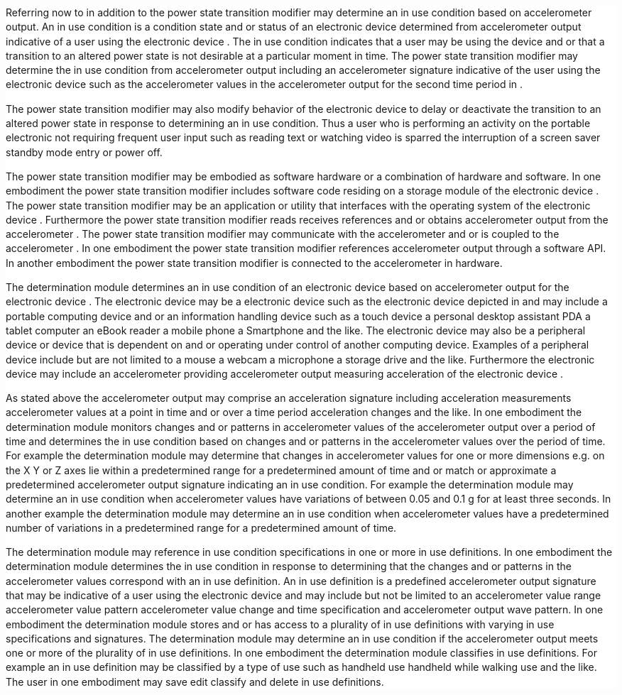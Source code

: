 Referring now to in addition to the power state transition modifier may determine an in use condition based on accelerometer output. An in use condition is a condition state and or status of an electronic device determined from accelerometer output indicative of a user using the electronic device . The in use condition indicates that a user may be using the device and or that a transition to an altered power state is not desirable at a particular moment in time. The power state transition modifier may determine the in use condition from accelerometer output including an accelerometer signature indicative of the user using the electronic device such as the accelerometer values in the accelerometer output for the second time period in .

The power state transition modifier may also modify behavior of the electronic device to delay or deactivate the transition to an altered power state in response to determining an in use condition. Thus a user who is performing an activity on the portable electronic not requiring frequent user input such as reading text or watching video is sparred the interruption of a screen saver standby mode entry or power off.

The power state transition modifier may be embodied as software hardware or a combination of hardware and software. In one embodiment the power state transition modifier includes software code residing on a storage module of the electronic device . The power state transition modifier may be an application or utility that interfaces with the operating system of the electronic device . Furthermore the power state transition modifier reads receives references and or obtains accelerometer output from the accelerometer . The power state transition modifier may communicate with the accelerometer and or is coupled to the accelerometer . In one embodiment the power state transition modifier references accelerometer output through a software API. In another embodiment the power state transition modifier is connected to the accelerometer in hardware.

The determination module determines an in use condition of an electronic device based on accelerometer output for the electronic device . The electronic device may be a electronic device such as the electronic device depicted in and may include a portable computing device and or an information handling device such as a touch device a personal desktop assistant PDA a tablet computer an eBook reader a mobile phone a Smartphone and the like. The electronic device may also be a peripheral device or device that is dependent on and or operating under control of another computing device. Examples of a peripheral device include but are not limited to a mouse a webcam a microphone a storage drive and the like. Furthermore the electronic device may include an accelerometer providing accelerometer output measuring acceleration of the electronic device .

As stated above the accelerometer output may comprise an acceleration signature including acceleration measurements accelerometer values at a point in time and or over a time period acceleration changes and the like. In one embodiment the determination module monitors changes and or patterns in accelerometer values of the accelerometer output over a period of time and determines the in use condition based on changes and or patterns in the accelerometer values over the period of time. For example the determination module may determine that changes in accelerometer values for one or more dimensions e.g. on the X Y or Z axes lie within a predetermined range for a predetermined amount of time and or match or approximate a predetermined accelerometer output signature indicating an in use condition. For example the determination module may determine an in use condition when accelerometer values have variations of between 0.05 and 0.1 g for at least three seconds. In another example the determination module may determine an in use condition when accelerometer values have a predetermined number of variations in a predetermined range for a predetermined amount of time.

The determination module may reference in use condition specifications in one or more in use definitions. In one embodiment the determination module determines the in use condition in response to determining that the changes and or patterns in the accelerometer values correspond with an in use definition. An in use definition is a predefined accelerometer output signature that may be indicative of a user using the electronic device and may include but not be limited to an accelerometer value range accelerometer value pattern accelerometer value change and time specification and accelerometer output wave pattern. In one embodiment the determination module stores and or has access to a plurality of in use definitions with varying in use specifications and signatures. The determination module may determine an in use condition if the accelerometer output meets one or more of the plurality of in use definitions. In one embodiment the determination module classifies in use definitions. For example an in use definition may be classified by a type of use such as handheld use handheld while walking use and the like. The user in one embodiment may save edit classify and delete in use definitions.
